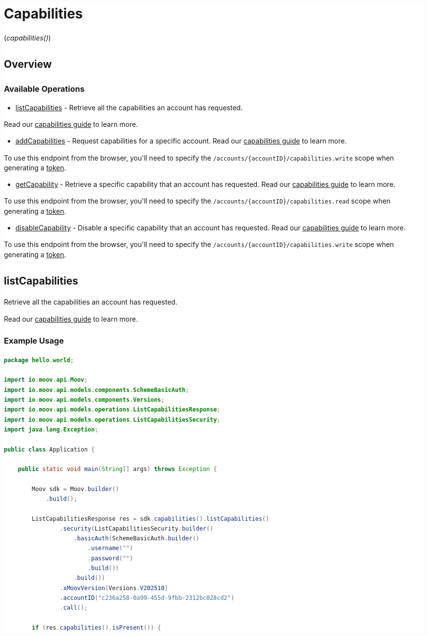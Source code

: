 # Capabilities
(*capabilities()*)

## Overview

### Available Operations

* [listCapabilities](#listcapabilities) - Retrieve all the capabilities an account has requested.

Read our [capabilities guide](https://docs.moov.io/guides/accounts/capabilities/) to learn more.
* [addCapabilities](#addcapabilities) - Request capabilities for a specific account. Read our [capabilities guide](https://docs.moov.io/guides/accounts/capabilities/) to learn more.

To use this endpoint from the browser, you'll need to specify the `/accounts/{accountID}/capabilities.write` scope when generating a [token](https://docs.moov.io/api/authentication/access-tokens/).
* [getCapability](#getcapability) - Retrieve a specific capability that an account has requested. Read our [capabilities guide](https://docs.moov.io/guides/accounts/capabilities/) to learn more.

To use this endpoint from the browser, you'll need to specify the `/accounts/{accountID}/capabilities.read` scope when generating a [token](https://docs.moov.io/api/authentication/access-tokens/).
* [disableCapability](#disablecapability) - Disable a specific capability that an account has requested. Read our [capabilities guide](https://docs.moov.io/guides/accounts/capabilities/) to learn more.

To use this endpoint from the browser, you'll need to specify the `/accounts/{accountID}/capabilities.write` scope when generating a [token](https://docs.moov.io/api/authentication/access-tokens/).

## listCapabilities

Retrieve all the capabilities an account has requested.

Read our [capabilities guide](https://docs.moov.io/guides/accounts/capabilities/) to learn more.

### Example Usage

```java
package hello.world;

import io.moov.api.Moov;
import io.moov.api.models.components.SchemeBasicAuth;
import io.moov.api.models.components.Versions;
import io.moov.api.models.operations.ListCapabilitiesResponse;
import io.moov.api.models.operations.ListCapabilitiesSecurity;
import java.lang.Exception;

public class Application {

    public static void main(String[] args) throws Exception {

        Moov sdk = Moov.builder()
            .build();

        ListCapabilitiesResponse res = sdk.capabilities().listCapabilities()
                .security(ListCapabilitiesSecurity.builder()
                    .basicAuth(SchemeBasicAuth.builder()
                        .username("")
                        .password("")
                        .build())
                    .build())
                .xMoovVersion(Versions.V202510)
                .accountID("c236a258-0a99-455d-9fbb-2312bc028cd2")
                .call();

        if (res.capabilities().isPresent()) {
```